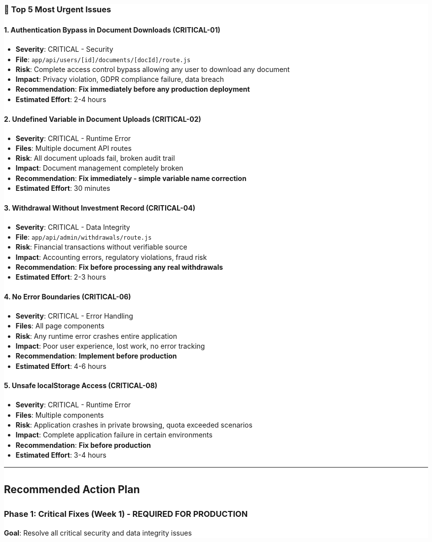 ### 🚨 Top 5 Most Urgent Issues

#### 1. **Authentication Bypass in Document Downloads** (CRITICAL-01)
- **Severity**: CRITICAL - Security
- **File**: `app/api/users/[id]/documents/[docId]/route.js`
- **Risk**: Complete access control bypass allowing any user to download any document
- **Impact**: Privacy violation, GDPR compliance failure, data breach
- **Recommendation**: **Fix immediately before any production deployment**
- **Estimated Effort**: 2-4 hours

#### 2. **Undefined Variable in Document Uploads** (CRITICAL-02)
- **Severity**: CRITICAL - Runtime Error
- **Files**: Multiple document API routes
- **Risk**: All document uploads fail, broken audit trail
- **Impact**: Document management completely broken
- **Recommendation**: **Fix immediately - simple variable name correction**
- **Estimated Effort**: 30 minutes

#### 3. **Withdrawal Without Investment Record** (CRITICAL-04)
- **Severity**: CRITICAL - Data Integrity
- **File**: `app/api/admin/withdrawals/route.js`
- **Risk**: Financial transactions without verifiable source
- **Impact**: Accounting errors, regulatory violations, fraud risk
- **Recommendation**: **Fix before processing any real withdrawals**
- **Estimated Effort**: 2-3 hours

#### 4. **No Error Boundaries** (CRITICAL-06)
- **Severity**: CRITICAL - Error Handling
- **Files**: All page components
- **Risk**: Any runtime error crashes entire application
- **Impact**: Poor user experience, lost work, no error tracking
- **Recommendation**: **Implement before production**
- **Estimated Effort**: 4-6 hours

#### 5. **Unsafe localStorage Access** (CRITICAL-08)
- **Severity**: CRITICAL - Runtime Error
- **Files**: Multiple components
- **Risk**: Application crashes in private browsing, quota exceeded scenarios
- **Impact**: Complete application failure in certain environments
- **Recommendation**: **Fix before production**
- **Estimated Effort**: 3-4 hours

---

## Recommended Action Plan

### Phase 1: Critical Fixes (Week 1) - REQUIRED FOR PRODUCTION
**Goal**: Resolve all critical security and data integrity issues
